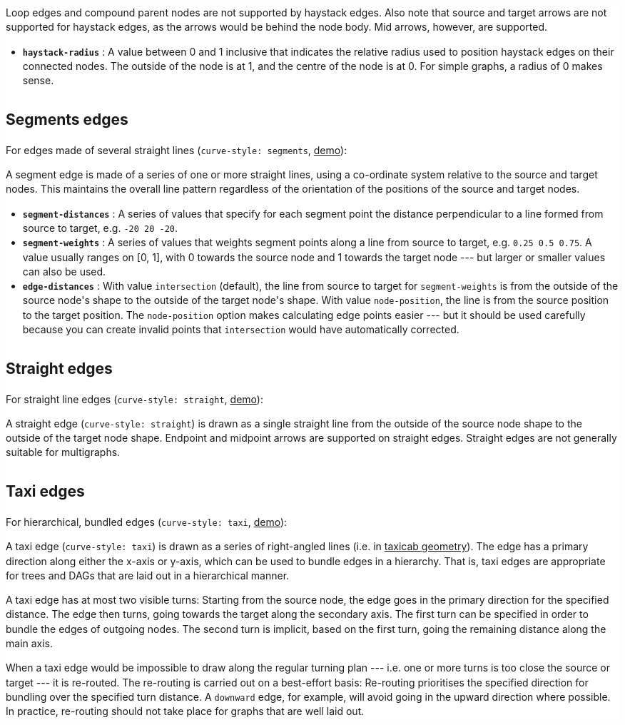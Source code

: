 <span class="important-indicator"></span> Loop edges and compound parent nodes are not supported by haystack edges.  Also note that source and target arrows are not supported for haystack edges, as the arrows would be behind the node body.  Mid arrows, however, are supported.

* **`haystack-radius`** : A value between 0 and 1 inclusive that indicates the relative radius used to position haystack edges on their connected nodes.  The outside of the node is at 1, and the centre of the node is at 0.  For simple graphs, a radius of 0 makes sense.


## Segments edges

For edges made of several straight lines (`curve-style: segments`, [demo](demos/edge-types)):

A segment edge is made of a series of one or more straight lines, using a co-ordinate system relative to the source and target nodes.  This maintains the overall line pattern regardless of the orientation of the positions of the source and target nodes.

* **`segment-distances`** : A series of values that specify for each segment point the distance perpendicular to a line formed from source to target, e.g. `-20 20 -20`.
* **`segment-weights`** : A series of values that weights segment points along a line from source to target, e.g. `0.25 0.5 0.75`.  A value usually ranges on [0, 1], with 0 towards the source node and 1 towards the target node --- but larger or smaller values can also be used.
* **`edge-distances`** : With value `intersection` (default), the line from source to target for `segment-weights` is from the outside of the source node's shape to the outside of the target node's shape.  With value `node-position`, the line is from the source position to the target position.  The `node-position` option makes calculating edge points easier --- but it should be used carefully because you can create invalid points that `intersection` would have automatically corrected.


## Straight edges

For straight line edges (`curve-style: straight`, [demo](demos/edge-types)):

A straight edge (`curve-style: straight`) is drawn as a single straight line from the outside of the source node shape to the outside of the target node shape.  Endpoint and midpoint arrows are supported on straight edges.  Straight edges are not generally suitable for multigraphs.


## Taxi edges

For hierarchical, bundled edges (`curve-style: taxi`, [demo](demos/edge-types)):

A taxi edge (`curve-style: taxi`) is drawn as a series of right-angled lines (i.e. in [taxicab geometry](https://en.wikipedia.org/wiki/Taxicab_geometry)).  The edge has a primary direction along either the x-axis or y-axis, which can be used to bundle edges in a hierarchy.  That is, taxi edges are appropriate for trees and DAGs that are laid out in a hierarchical manner.

A taxi edge has at most two visible turns:  Starting from the source node, the edge goes in the primary direction for the specified distance.  The edge then turns, going towards the target along the secondary axis.  The first turn can be specified in order to bundle the edges of outgoing nodes.  The second turn is implicit, based on the first turn, going the remaining distance along the main axis.

When a taxi edge would be impossible to draw along the regular turning plan --- i.e. one or more turns is too close the source or target --- it is re-routed.  The re-routing is carried out on a best-effort basis:  Re-routing prioritises the specified direction for bundling over the specified turn distance.  A `downward` edge, for example, will avoid going in the upward direction where possible.  In practice, re-routing should not take place for graphs that are well laid out.
